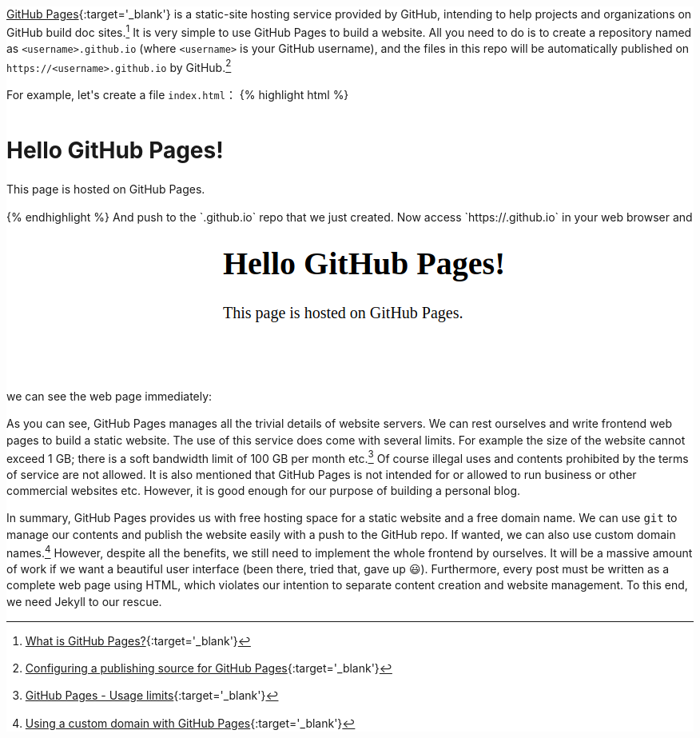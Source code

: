 [GitHub Pages](https://pages.github.com/){:target='_blank'} is a static-site
hosting service provided by GitHub, intending to help projects and organizations
on GitHub build doc sites.[^1] It is very simple to use GitHub Pages to build
a website. All you need to do is to create a repository named as
`<username>.github.io` (where `<username>` is your GitHub username), and the
files in this repo will be automatically published on
`https://<username>.github.io` by GitHub.[^2]

For example, let's create a file `index.html`：
{% highlight html %}

<!DOCTYPE html>
<html>
  <head>
    <title>Hello GitHub Pages!</title>
  </head>
  <body>
    <h1>Hello GitHub Pages!</h1>
    <p>This page is hosted on GitHub Pages.</p>
  </body>
</html>
{% endhighlight %}
And push to the `<username>.github.io` repo that we just created. Now access
`https://<username>.github.io` in your web browser and we can see the web page
immediately:

<img src="/assets/imgs/index-example.png" title="Example webpage" alt="Example webpage" class="img-as-is"/>

As you can see, GitHub Pages manages all the trivial details of website servers.
We can rest ourselves and write frontend web pages to build a static website.
The use of this service does come with several limits. For example the size of
the website cannot exceed 1 GB; there is a soft bandwidth limit of 100 GB per
month etc.[^3] Of course illegal uses and contents prohibited by the terms of
service are not allowed. It is also mentioned that GitHub Pages is not intended
for or allowed to run business or other commercial websites etc. However, it is
good enough for our purpose of building a personal blog.

In summary, GitHub Pages provides us with free hosting space for a static
website and a free domain name. We can use <tt>git</tt> to manage our contents
and publish the website easily with a push to the GitHub repo. If wanted, we can
also use custom domain names.[^4] However, despite all the benefits, we still
need to implement the whole frontend by ourselves. It will be a massive amount
of work if we want a beautiful user interface (been there, tried that, gave up
:smiley:). Furthermore, every post must be written as a complete web page using
HTML, which violates our intention to separate content creation and website
management. To this end, we need Jekyll to our rescue.


[^1]: [What is GitHub Pages?](https://help.github.com/articles/what-is-github-pages/){:target='_blank'}
[^2]: [Configuring a publishing source for GitHub Pages](https://help.github.com/articles/configuring-a-publishing-source-for-github-pages/){:target='_blank'}
[^3]: [GitHub Pages - Usage limits](https://help.github.com/articles/what-is-github-pages/#usage-limits){:target='_blank'}
[^4]: [Using a custom domain with GitHub Pages](https://help.github.com/articles/using-a-custom-domain-with-github-pages/){:target='_blank'}
[^5]: [Jekyll Documentation](https://jekyllrb.com/docs/){:target='_blank'}
[^6]: [The Markdown Guide](https://www.markdownguide.org/){:target='_blank'}
[^7]: [Liquid: Safe, customer-facing template language for flexible web apps](https://shopify.github.io/liquid/){:target='_blank'}
[^8]: [Jekyll - Philosophy](https://github.com/jekyll/jekyll#philosophy){:target='_blank'}
[^9]: [Using Jekyll as a static site generator with GitHub Pages](https://help.github.com/articles/using-jekyll-as-a-static-site-generator-with-github-pages/){:target='_blank'}
[^10]: [Adding Jekyll plugins to a GitHub Pages site](https://help.github.com/articles/adding-jekyll-plugins-to-a-github-pages-site/){:target='_blank'}
[^11]: [List of gems used by GitHub Pages](https://pages.github.com/versions/){:target='_blank'}
[^12]: [GitHub Pages - Configuring A records with your DNS provider](https://help.github.com/articles/setting-up-an-apex-domain/#configuring-a-records-with-your-dns-provider){:target='_blank'}